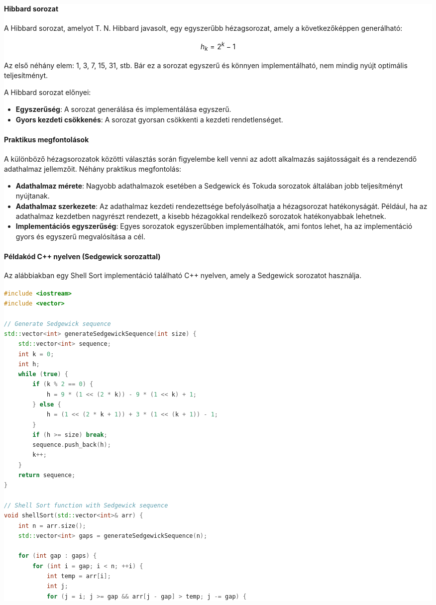 #### Hibbard sorozat

A Hibbard sorozat, amelyot T. N. Hibbard javasolt, egy egyszerűbb hézagsorozat, amely a következőképpen generálható:

$$
h_k = 2^k - 1
$$

Az első néhány elem: 1, 3, 7, 15, 31, stb. Bár ez a sorozat egyszerű és könnyen implementálható, nem mindig nyújt optimális teljesítményt.

A Hibbard sorozat előnyei:

- **Egyszerűség**: A sorozat generálása és implementálása egyszerű.
- **Gyors kezdeti csökkenés**: A sorozat gyorsan csökkenti a kezdeti rendetlenséget.

#### Praktikus megfontolások

A különböző hézagsorozatok közötti választás során figyelembe kell venni az adott alkalmazás sajátosságait és a rendezendő adathalmaz jellemzőit. Néhány praktikus megfontolás:

- **Adathalmaz mérete**: Nagyobb adathalmazok esetében a Sedgewick és Tokuda sorozatok általában jobb teljesítményt nyújtanak.
- **Adathalmaz szerkezete**: Az adathalmaz kezdeti rendezettsége befolyásolhatja a hézagsorozat hatékonyságát. Például, ha az adathalmaz kezdetben nagyrészt rendezett, a kisebb hézagokkal rendelkező sorozatok hatékonyabbak lehetnek.
- **Implementációs egyszerűség**: Egyes sorozatok egyszerűbben implementálhatók, ami fontos lehet, ha az implementáció gyors és egyszerű megvalósítása a cél.

#### Példakód C++ nyelven (Sedgewick sorozattal)

Az alábbiakban egy Shell Sort implementáció található C++ nyelven, amely a Sedgewick sorozatot használja.

```cpp
#include <iostream>
#include <vector>

// Generate Sedgewick sequence
std::vector<int> generateSedgewickSequence(int size) {
    std::vector<int> sequence;
    int k = 0;
    int h;
    while (true) {
        if (k % 2 == 0) {
            h = 9 * (1 << (2 * k)) - 9 * (1 << k) + 1;
        } else {
            h = (1 << (2 * k + 1)) + 3 * (1 << (k + 1)) - 1;
        }
        if (h >= size) break;
        sequence.push_back(h);
        k++;
    }
    return sequence;
}

// Shell Sort function with Sedgewick sequence
void shellSort(std::vector<int>& arr) {
    int n = arr.size();
    std::vector<int> gaps = generateSedgewickSequence(n);

    for (int gap : gaps) {
        for (int i = gap; i < n; ++i) {
            int temp = arr[i];
            int j;
            for (j = i; j >= gap && arr[j - gap] > temp; j -= gap) {
```